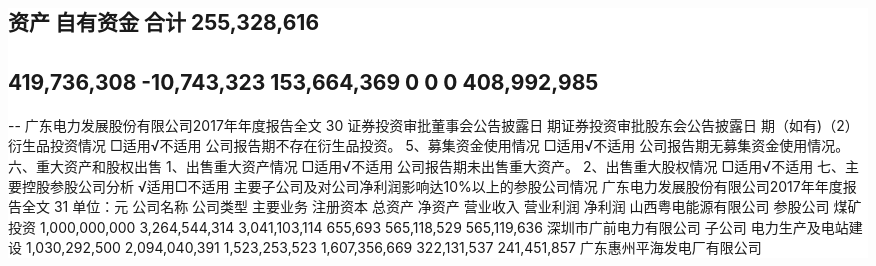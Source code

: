 资产
自有资金
合计
255,328,616
--
419,736,308
-10,743,323
153,664,369
0
0
0
408,992,985
--
--
广东电力发展股份有限公司2017年年度报告全文
30
证券投资审批董事会公告披露日
期证券投资审批股东会公告披露日
期（如有)（2）衍生品投资情况
□适用√不适用
公司报告期不存在衍生品投资。
5、募集资金使用情况
□适用√不适用
公司报告期无募集资金使用情况。
六、重大资产和股权出售
1、出售重大资产情况
□适用√不适用
公司报告期未出售重大资产。
2、出售重大股权情况
□适用√不适用
七、主要控股参股公司分析
√适用□不适用
主要子公司及对公司净利润影响达10%以上的参股公司情况
广东电力发展股份有限公司2017年年度报告全文
31
单位：元
公司名称
公司类型
主要业务
注册资本
总资产
净资产
营业收入
营业利润
净利润
山西粤电能源有限公司
参股公司
煤矿投资
1,000,000,000
3,264,544,314
3,041,103,114
655,693
565,118,529
565,119,636
深圳市广前电力有限公司
子公司
电力生产及电站建设
1,030,292,500
2,094,040,391
1,523,253,523
1,607,356,669
322,131,537
241,451,857
广东惠州平海发电厂有限公司